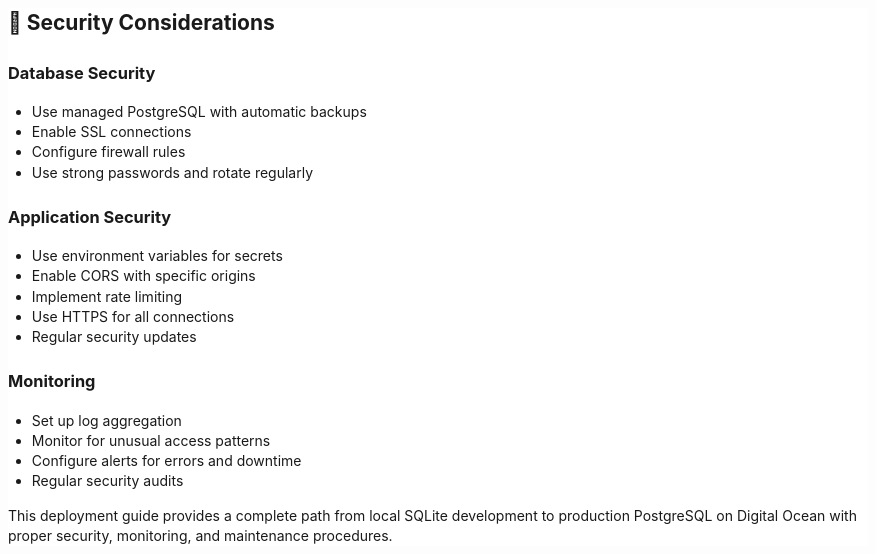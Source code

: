 ## 🔐 Security Considerations

### Database Security
- Use managed PostgreSQL with automatic backups
- Enable SSL connections
- Configure firewall rules
- Use strong passwords and rotate regularly

### Application Security
- Use environment variables for secrets
- Enable CORS with specific origins
- Implement rate limiting
- Use HTTPS for all connections
- Regular security updates

### Monitoring
- Set up log aggregation
- Monitor for unusual access patterns
- Configure alerts for errors and downtime
- Regular security audits

This deployment guide provides a complete path from local SQLite development to production PostgreSQL on Digital Ocean with proper security, monitoring, and maintenance procedures.
